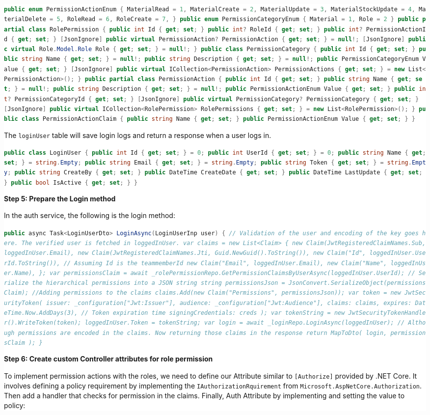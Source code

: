 ```csharp
public enum PermissionActionEnum { MaterialRead = 1, MaterialCreate = 2, MaterialUpdate = 3, MaterialStockUpdate = 4, MaterialDelete = 5, RoleRead = 6, RoleCreate = 7, } public enum PermissionCategoryEnum { Material = 1, Role = 2 } public partial class RolePermission { public int Id { get; set; } public int? RoleId { get; set; } public int? PermissionActionId { get; set; } [JsonIgnore] public virtual PermissionAction? PermissionAction { get; set; } = null!; [JsonIgnore] public virtual Role.Model.Role Role { get; set; } = null!; } public class PermissionCategory { public int Id { get; set; } public string Name { get; set; } = null!; public string Description { get; set; } = null!; public PermissionCategoryEnum Value { get; set; } [JsonIgnore] public virtual ICollection<PermissionAction> PermissionActions { get; set; } = new List<PermissionAction>(); } public partial class PermissionAction { public int Id { get; set; } public string Name { get; set; } = null!; public string Description { get; set; } = null!; public PermissionActionEnum Value { get; set; } public int? PermissionCategoryId { get; set; } [JsonIgnore] public virtual PermissionCategory? PermissionCategory { get; set; } [JsonIgnore] public virtual ICollection<RolePermission> RolePermissions { get; set; } = new List<RolePermission>(); } public class PermissionActionClaim { public string Name { get; set; } public PermissionActionEnum Value { get; set; } }
```

The `loginUser` table will save login logs and return a response when a user logs in.

```csharp
public class LoginUser { public int Id { get; set; } = 0; public int UserId { get; set; } = 0; public string Name { get; set; } = string.Empty; public string Email { get; set; } = string.Empty; public string Token { get; set; } = string.Empty; public string CreateBy { get; set; } public DateTime CreateDate { get; set; } public DateTime LastUpdate { get; set; } public bool IsActive { get; set; } }
```

**Step 5: Prepare the Login method**  

In the auth service, the following is the login method:

```csharp
public async Task<LoginUserDto> LoginAsync(LoginUserInp user) { // Validation of the user and encoding of the key goes here. The verified user is fetched in loggedInUser. var claims = new List<Claim> { new Claim(JwtRegisteredClaimNames.Sub, loggedInUser.Email), new Claim(JwtRegisteredClaimNames.Jti, Guid.NewGuid().ToString()), new Claim("Id", loggedInUser.UserId.ToString()), // Assuming Id is the teammemberId new Claim("Email", loggedInUser.Email), new Claim("Name", loggedInUser.Name), }; var permissionsClaim = await _rolePermissionRepo.GetPermissionClaimsByUserAsync(loggedInUser.UserId); // Serialize the hierarchical permissions into a JSON string string permissionsJson = JsonConvert.SerializeObject(permissionsClaim); //Adding permissions to the claims claims.Add(new Claim("Permissions", permissionsJson)); var token = new JwtSecurityToken( issuer: _configuration["Jwt:Issuer"], audience: _configuration["Jwt:Audience"], claims: claims, expires: DateTime.Now.AddDays(3), // Token expiration time signingCredentials: creds ); var tokenString = new JwtSecurityTokenHandler().WriteToken(token); loggedInUser.Token = tokenString; var login = await _loginRepo.LoginAsync(loggedInUser); // Although permissions are encoded in the claims. Now returning those claims in the response return MapToDto( login, permissionsClaim ); }
```

**Step 6: Create custom Controller attributes for role permission**

To implement permission actions with the roles, we need to define our Attribute similar to `[Authorize]` provided by .NET Core. It involves defining a policy requirement by implementing the `IAuthorizationRquirement` from `Microsoft.AspNetCore.Authorization`. Then add a handler that checks for permission in the claims. Finally, Auth Attribute by implementing and setting the value to policy:

```csharp
```